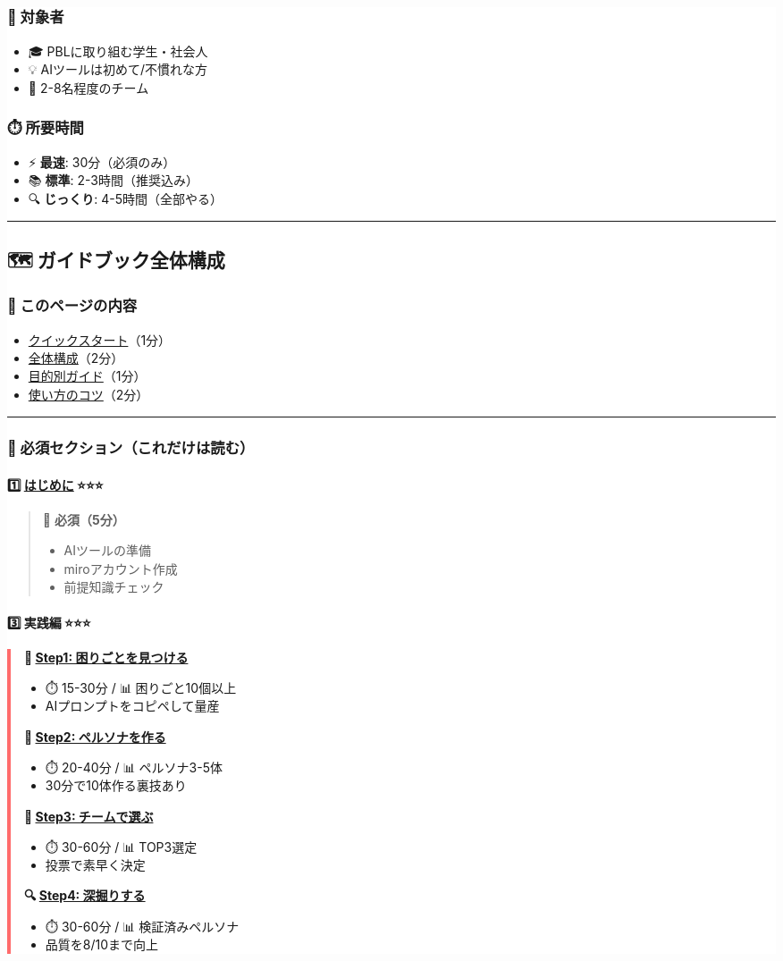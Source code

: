 </td>
</tr>
</table>

### 👥 対象者
- 🎓 PBLに取り組む学生・社会人
- 💡 AIツールは初めて/不慣れな方
- 👥 2-8名程度のチーム

### ⏱️ 所要時間
- ⚡ **最速**: 30分（必須のみ）
- 📚 **標準**: 2-3時間（推奨込み）
- 🔍 **じっくり**: 4-5時間（全部やる）

---

## 🗺️ ガイドブック全体構成

### 📑 このページの内容
- [クイックスタート](#quick-start)（1分）
- [全体構成](#structure)（2分）
- [目的別ガイド](#purpose-guide)（1分）
- [使い方のコツ](#tips)（2分）

---

### 🔴 必須セクション（これだけは読む）

#### 1️⃣ [はじめに](01_introduction.md) ⭐⭐⭐
> 🔴 **必須（5分）**
> - AIツールの準備
> - miroアカウント作成
> - 前提知識チェック

#### 3️⃣ 実践編 ⭐⭐⭐

<div style="border-left: 4px solid #ff6b6b; padding-left: 15px;">

**📍 [Step1: 困りごとを見つける](03_practice/step1_find_problems.md)**
- ⏱️ 15-30分 / 📊 困りごと10個以上
- AIプロンプトをコピペして量産

**👤 [Step2: ペルソナを作る](03_practice/step2_create_personas.md)**  
- ⏱️ 20-40分 / 📊 ペルソナ3-5体
- 30分で10体作る裏技あり

**🤝 [Step3: チームで選ぶ](03_practice/step3_team_selection.md)**
- ⏱️ 30-60分 / 📊 TOP3選定
- 投票で素早く決定

**🔍 [Step4: 深掘りする](03_practice/step4_deep_dive.md)**
- ⏱️ 30-60分 / 📊 検証済みペルソナ
- 品質を8/10まで向上
